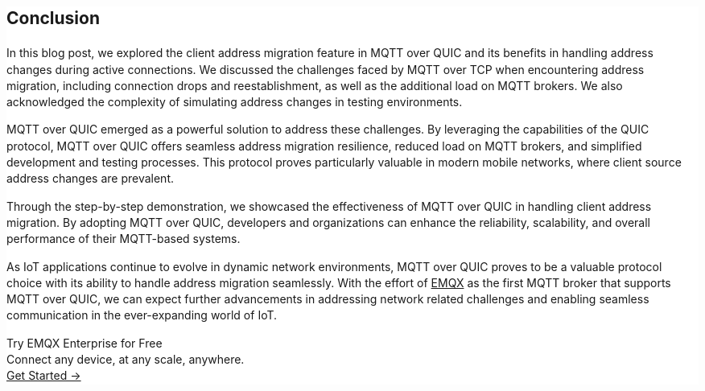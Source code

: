 ## Conclusion

In this blog post, we explored the client address migration feature in MQTT over QUIC and its benefits in handling address changes during active connections. We discussed the challenges faced by MQTT over TCP when encountering address migration, including connection drops and reestablishment, as well as the additional load on MQTT brokers. We also acknowledged the complexity of simulating address changes in testing environments.

MQTT over QUIC emerged as a powerful solution to address these challenges. By leveraging the capabilities of the QUIC protocol, MQTT over QUIC offers seamless address migration resilience, reduced load on MQTT brokers, and simplified development and testing processes. This protocol proves particularly valuable in modern mobile networks, where client source address changes are prevalent.

Through the step-by-step demonstration, we showcased the effectiveness of MQTT over QUIC in handling client address migration. By adopting MQTT over QUIC, developers and organizations can enhance the reliability, scalability, and overall performance of their MQTT-based systems. 

As IoT applications continue to evolve in dynamic network environments, MQTT over QUIC proves to be a valuable protocol choice with its ability to handle address migration seamlessly. With the effort of [EMQX](https://www.emqx.io/) as the first MQTT broker that supports MQTT over QUIC, we can expect further advancements in addressing network related challenges and enabling seamless communication in the ever-expanding world of IoT.



<section class="promotion">
    <div>
        Try EMQX Enterprise for Free
      <div class="is-size-14 is-text-normal has-text-weight-normal">Connect any device, at any scale, anywhere.</div>
    </div>
    <a href="https://www.emqx.com/en/try?product=enterprise" class="button is-gradient px-5">Get Started →</a>
</section>
